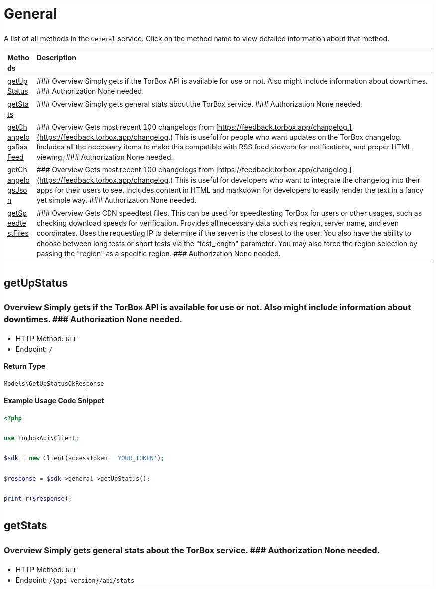 # General

A list of all methods in the `General` service. Click on the method name to view detailed information about that method.

| Methods | Description |
| :------ | :---------- |
|[getUpStatus](#getupstatus)| ### Overview Simply gets if the TorBox API is available for use or not. Also might include information about downtimes. ### Authorization None needed. |
|[getStats](#getstats)| ### Overview Simply gets general stats about the TorBox service. ### Authorization None needed. |
|[getChangelogsRssFeed](#getchangelogsrssfeed)| ### Overview Gets most recent 100 changelogs from [https://feedback.torbox.app/changelog.](https://feedback.torbox.app/changelog.) This is useful for people who want updates on the TorBox changelog. Includes all the necessary items to make this compatible with RSS feed viewers for notifications, and proper HTML viewing. ### Authorization None needed. |
|[getChangelogsJson](#getchangelogsjson)| ### Overview Gets most recent 100 changelogs from [https://feedback.torbox.app/changelog.](https://feedback.torbox.app/changelog.) This is useful for developers who want to integrate the changelog into their apps for their users to see. Includes content in HTML and markdown for developers to easily render the text in a fancy yet simple way. ### Authorization None needed. |
|[getSpeedtestFiles](#getspeedtestfiles)| ### Overview Gets CDN speedtest files. This can be used for speedtesting TorBox for users or other usages, such as checking download speeds for verification. Provides all necessary data such as region, server name, and even coordinates. Uses the requesting IP to determine if the server is the closest to the user.      You also have the ability to choose between long tests or short tests via the "test_length" parameter. You may also force the region selection by passing the "region" as a specific region. ### Authorization None needed. |

## getUpStatus

### Overview Simply gets if the TorBox API is available for use or not. Also might include information about downtimes. ### Authorization None needed.


- HTTP Method: `GET`
- Endpoint: `/`


**Return Type**

`Models\GetUpStatusOkResponse`

**Example Usage Code Snippet**
```php
<?php

use TorboxApi\Client;

$sdk = new Client(accessToken: 'YOUR_TOKEN');

$response = $sdk->general->getUpStatus();

print_r($response);
```

## getStats

### Overview Simply gets general stats about the TorBox service. ### Authorization None needed.


- HTTP Method: `GET`
- Endpoint: `/{api_version}/api/stats`
